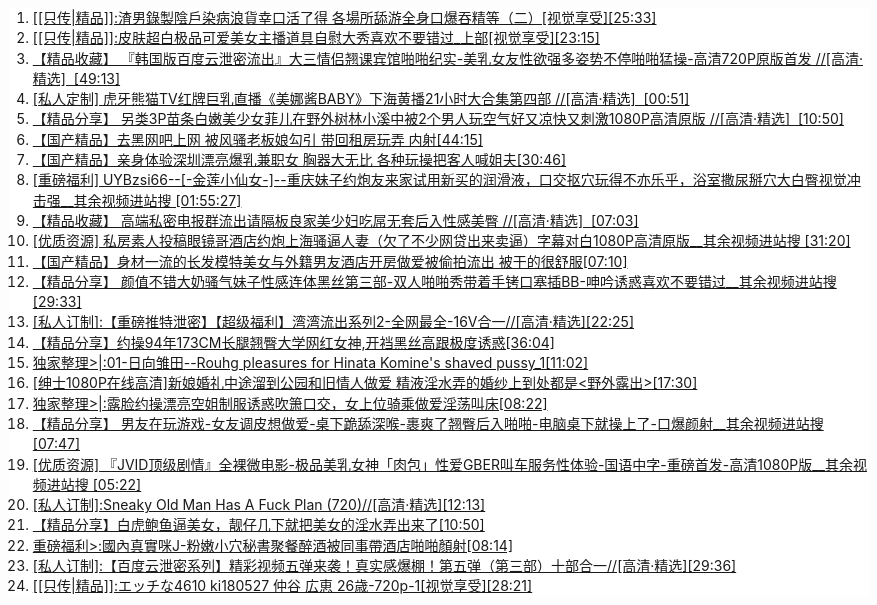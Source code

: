 1. [ [[只传|精品]]:渣男錄製陰戶染病浪貨幸口活了得 各場所舔游全身口爆吞精等（二）[视觉享受][25:33] ]( https://yaoshe116.com/embed/36760)
1. [ [[只传|精品]]:皮肤超白极品可爱美女主播道具自慰大秀喜欢不要错过_上部[视觉享受][23:15] ]( https://yaoshe116.com/embed/7136)
1. [ 【精品收藏】 『韩国版百度云泄密流出』大三情侣翘课宾馆啪啪纪实-美乳女友性欲强多姿势不停啪啪猛操-高清720P原版首发 //[高清·精选]&nbsp; [49:13] ]( https://baiduyunkan.com/embed/21322428cda711c16a445f6e09c7035f41cf2?id=601)
1. [ [私人定制] 虎牙熊猫TV红牌巨乳直播《美娜酱BABY》下海黄播21小时大合集第四部 //[高清·精选]&nbsp; [00:51] ]( https://baiduyunkan.com/embed/213222725f11af4e94d9fbd6c192c0ce972fc?id=1280)
1. [ 【精品分享】 另类3P苗条白嫩美少女菲儿在野外树林小溪中被2个男人玩空气好又凉快又刺激1080P高清原版 //[高清·精选]&nbsp; [10:50] ]( https://baiduyunkan.com/embed/21322ac315ed15b61245f90daab99a4faf0b3?id=699)
1. [ 【国产精品】去黑网吧上网 被风骚老板娘勾引 带回租房玩弄 内射[44:15] ]( https://www.333dav.com/vod/111778/)
1. [ 【国产精品】亲身体验深圳漂亮爆乳兼职女 胸器大无比 各种玩操把客人喊姐夫[30:46] ]( https://www.333dav.com/vod/111786/)
1. [ [重磅福利] UYBzsi66--[-金莲小仙女-]--重庆妹子约炮友来家试用新买的润滑液，口交抠穴玩得不亦乐乎，浴室撒尿掰穴大白臀视觉冲击强__其余视频进站搜 [01:55:27] ]( https://baiduyunkan.com/embed/21322dd858225879c3a47f499826fcfa4d003?id=483)
1. [ 【精品收藏】 高端私密电报群流出请隔板良家美少妇吃屌无套后入性感美臀 //[高清·精选]&nbsp; [07:03] ]( https://baiduyunkan.com/embed/213225155e7602c607d40eee12cc85f7820e6?id=252)
1. [ [优质资源] 私房素人投稿眼镜哥酒店约炮上海骚逼人妻（欠了不少网贷出来卖逼）字幕对白1080P高清原版__其余视频进站搜 [31:20] ]( https://baiduyunkan.com/embed/21322e599a584044c4c68bac577dcc8e69a14?id=1341)
1. [ 【国产精品】身材一流的长发模特美女与外籍男友酒店开房做爱被偷拍流出 被干的很舒服[07:10] ]( https://www.333dav.com/vod/111789/)
1. [ 【精品分享】 颜值不错大奶骚气妹子性感连体黑丝第三部-双人啪啪秀带着手铐口塞插BB-呻吟诱惑喜欢不要错过__其余视频进站搜 [29:33] ]( https://baiduyunkan.com/embed/213227e14ef1f269a6fcb5b418ac4a1d67404?id=1221)
1. [ [私人订制]:【重磅推特泄密】【超级福利】湾湾流出系列2-全网最全-16V合一//[高清·精选][22:25] ]( https://yuese93.com/embed/22749)
1. [ 【精品分享】约操94年173CM长腿翘臀大学网红女神,开裆黑丝高跟极度诱惑[36:04] ]( https://ppse062.com/play/video.php?id=56)
1. [ 独家整理&gt;|:01-日向雏田--Rouhg pleasures for Hinata Komine&#39;s shaved pussy_1[11:02] ]( https://ppx214.com/embed/13767)
1. [ [绅士1080P在线高清]新娘婚礼中途溜到公园和旧情人做爱 精液淫水弄的婚纱上到处都是&lt;野外露出&gt;[17:30] ]( https://xxhu65.com/embed/655)
1. [ 独家整理&gt;|:露脸约操漂亮空姐制服诱惑吹箫口交，女上位骑乘做爱淫荡叫床[08:22] ]( https://ppx214.com/embed/19885)
1. [ 【精品分享】 男友在玩游戏-女友调皮想做爱-桌下跪舔深喉-裹爽了翘臀后入啪啪-电脑桌下就操上了-口爆颜射__其余视频进站搜 [07:47] ]( https://baiduyunkan.com/embed/213228cf4834098e48455966f20102c13e356?id=177)
1. [ [优质资源] 『JVID顶级剧情』全裸微电影-极品美乳女神「肉包」性爱GBER叫车服务性体验-国语中字-重磅首发-高清1080P版__其余视频进站搜 [05:22] ]( https://baiduyunkan.com/embed/21322a7e3df89147aae23870ec9509a0fccdf?id=564)
1. [ [私人订制]:Sneaky Old Man Has A Fuck Plan (720)//[高清·精选][12:13] ]( https://yuese93.com/embed/19609)
1. [ 【精品分享】白虎鲍鱼逼美女，靓仔几下就把美女的淫水弄出来了[10:50] ]( https://ppse062.com/play/video.php?id=62)
1. [ 重磅福利&gt;:國內真實咪J-粉嫩小穴秘書聚餐醉酒被同事帶酒店啪啪顏射[08:14] ]( https://haicao56.com/embed/2244)
1. [ [私人订制]:【百度云泄密系列】精彩视频五弹来袭！真实感爆棚！第五弹（第三部）十部合一//[高清·精选][29:36] ]( https://yuese93.com/embed/23310)
1. [ [[只传|精品]]:エッチな4610 ki180527 仲谷 広恵 26歳-720p-1[视觉享受][28:21] ]( https://yaoshe116.com/embed/29570)

